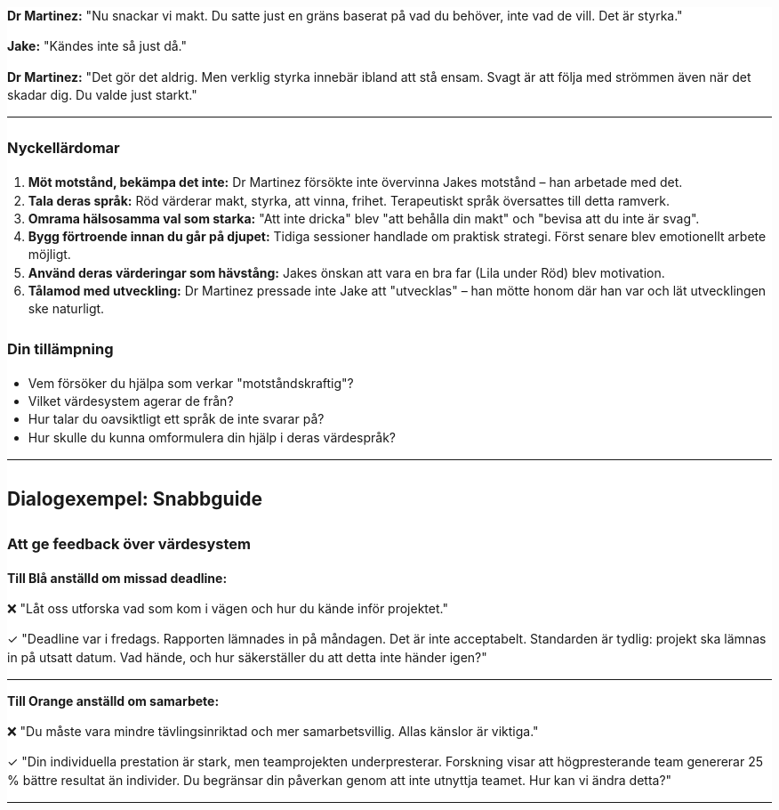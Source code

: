 **Dr Martinez:** "Nu snackar vi makt. Du satte just en gräns baserat på vad du behöver, inte vad de vill. Det är styrka."

**Jake:** "Kändes inte så just då."

**Dr Martinez:** "Det gör det aldrig. Men verklig styrka innebär ibland att stå ensam. Svagt är att följa med strömmen även när det skadar dig. Du valde just starkt."

---

### Nyckellärdomar

1.  **Möt motstånd, bekämpa det inte:** Dr Martinez försökte inte övervinna Jakes motstånd – han arbetade med det.
2.  **Tala deras språk:** Röd värderar makt, styrka, att vinna, frihet. Terapeutiskt språk översattes till detta ramverk.
3.  **Omrama hälsosamma val som starka:** "Att inte dricka" blev "att behålla din makt" och "bevisa att du inte är svag".
4.  **Bygg förtroende innan du går på djupet:** Tidiga sessioner handlade om praktisk strategi. Först senare blev emotionellt arbete möjligt.
5.  **Använd deras värderingar som hävstång:** Jakes önskan att vara en bra far (Lila under Röd) blev motivation.
6.  **Tålamod med utveckling:** Dr Martinez pressade inte Jake att "utvecklas" – han mötte honom där han var och lät utvecklingen ske naturligt.

### Din tillämpning

- Vem försöker du hjälpa som verkar "motståndskraftig"?
- Vilket värdesystem agerar de från?
- Hur talar du oavsiktligt ett språk de inte svarar på?
- Hur skulle du kunna omformulera din hjälp i deras värdespråk?

---

## Dialogexempel: Snabbguide

### Att ge feedback över värdesystem

**Till Blå anställd om missad deadline:**

❌ "Låt oss utforska vad som kom i vägen och hur du kände inför projektet."

✓ "Deadline var i fredags. Rapporten lämnades in på måndagen. Det är inte acceptabelt. Standarden är tydlig: projekt ska lämnas in på utsatt datum. Vad hände, och hur säkerställer du att detta inte händer igen?"

---

**Till Orange anställd om samarbete:**

❌ "Du måste vara mindre tävlingsinriktad och mer samarbetsvillig. Allas känslor är viktiga."

✓ "Din individuella prestation är stark, men teamprojekten underpresterar. Forskning visar att högpresterande team genererar 25 % bättre resultat än individer. Du begränsar din påverkan genom att inte utnyttja teamet. Hur kan vi ändra detta?"

---